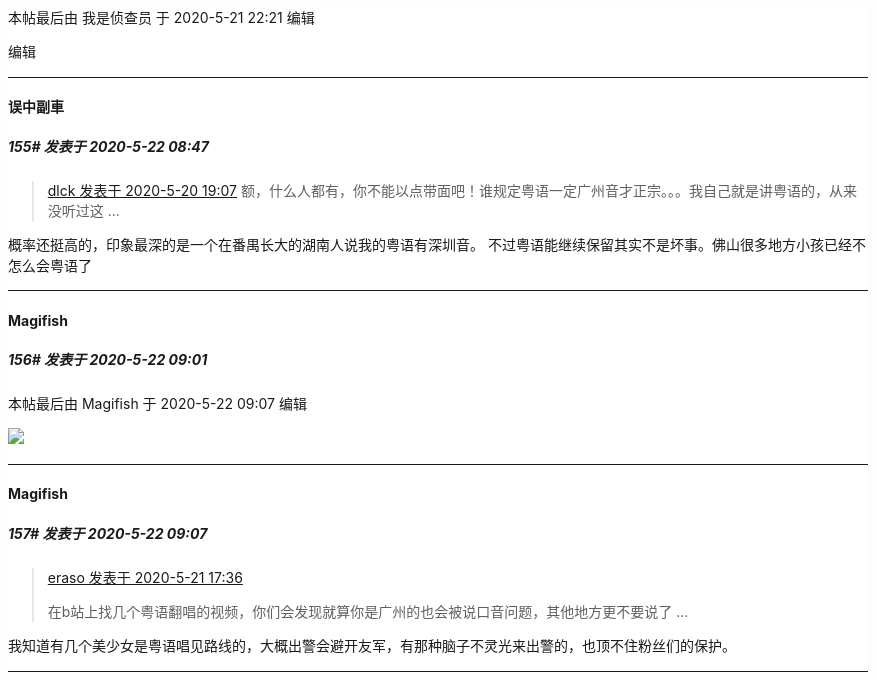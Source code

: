 

 本帖最后由 我是侦查员 于 2020-5-21 22:21 编辑 

编辑







*****

####  误中副車  
##### 155#       发表于 2020-5-22 08:47



<blockquote><a href="httphttps://bbs.saraba1st.com/2b/forum.php?mod=redirect&amp;goto=findpost&amp;pid=47492121&amp;ptid=1936522" target="_blank">dlck 发表于 2020-5-20 19:07</a>
额，什么人都有，你不能以点带面吧！谁规定粤语一定广州音才正宗。。。我自己就是讲粤语的，从来没听过这 ...</blockquote>
概率还挺高的，印象最深的是一个在番禺长大的湖南人说我的粤语有深圳音。
不过粤语能继续保留其实不是坏事。佛山很多地方小孩已经不怎么会粤语了







*****

####  Magifish  
##### 156#       发表于 2020-5-22 09:01



 本帖最后由 Magifish 于 2020-5-22 09:07 编辑 

<img src="https://static.saraba1st.com/image/smiley/face2017/124.png" referrerpolicy="no-referrer">







*****

####  Magifish  
##### 157#       发表于 2020-5-22 09:07



<blockquote><a href="httphttps://bbs.saraba1st.com/2b/forum.php?mod=redirect&amp;goto=findpost&amp;pid=47503488&amp;ptid=1936522" target="_blank">eraso 发表于 2020-5-21 17:36</a>

在b站上找几个粤语翻唱的视频，你们会发现就算你是广州的也会被说口音问题，其他地方更不要说了 ...</blockquote>
我知道有几个美少女是粤语唱见路线的，大概出警会避开友军，有那种脑子不灵光来出警的，也顶不住粉丝们的保护。







*****
